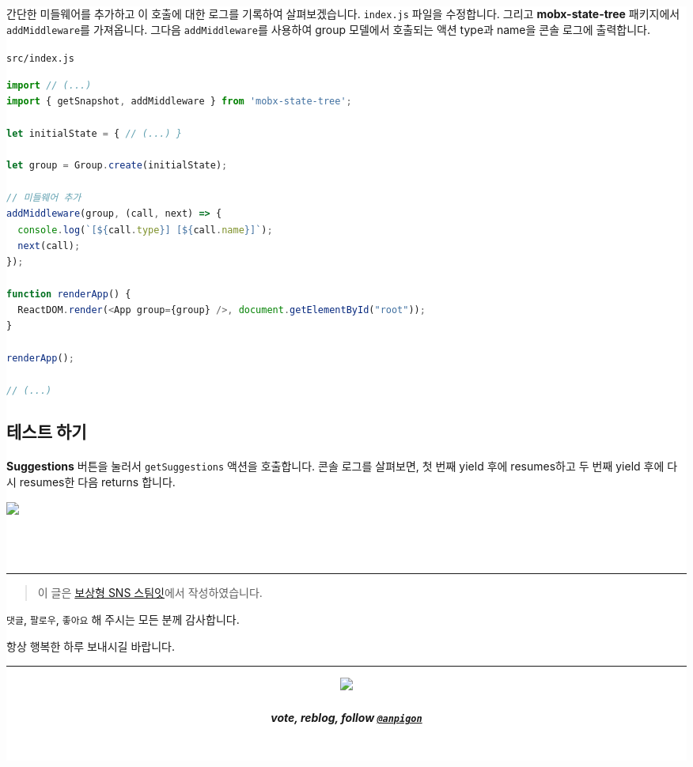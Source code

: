 간단한 미들웨어를 추가하고 이 호출에 대한 로그를 기록하여 살펴보겠습니다. `index.js` 파일을 수정합니다. 그리고 **mobx-state-tree** 패키지에서 `addMiddleware`를 가져옵니다. 그다음 `addMiddleware`를 사용하여 group 모델에서 호출되는 액션 type과 name을 콘솔 로그에 출력합니다.

`src/index.js`

```js
import // (...)
import { getSnapshot, addMiddleware } from 'mobx-state-tree';

let initialState = { // (...) }

let group = Group.create(initialState);

// 미들웨어 추가
addMiddleware(group, (call, next) => {
  console.log(`[${call.type}] [${call.name}]`);
  next(call);
});

function renderApp() {
  ReactDOM.render(<App group={group} />, document.getElementById("root"));
}

renderApp();

// (...)
```

## 테스트 하기

**Suggestions** 버튼을 눌러서 `getSuggestions` 액션을 호출합니다.  콘솔 로그를 살펴보면, 첫 번째 yield 후에 resumes하고 두 번째 yield 후에 다시 resumes한 다음 returns 합니다.

![](https://files.steempeak.com/file/steempeak/anpigon/Ua3hPs5F-2019-08-27_01-40-50.2019-08-27_01_43_29.gif)


<br>
<br>

***

> 이 글은 [보상형 SNS 스팀잇](https://steemit.com/@anpigon)에서 작성하였습니다.

`댓글`, `팔로우`, `좋아요` 해 주시는 모든 분께 감사합니다.

항상 행복한 하루 보내시길 바랍니다.

***

<center><img src='https://steemitimages.com/400x0/https://cdn.steemitimages.com/DQmQmWhMN6zNrLmKJRKhvSScEgWZmpb8zCeE2Gray1krbv6/BC054B6E-6F73-46D0-88E4-C88EB8167037.jpeg'><h5>vote, reblog, follow <code><a href='https://steemit.com/@anpigon'>@anpigon</a></code></h5></center>

<br>